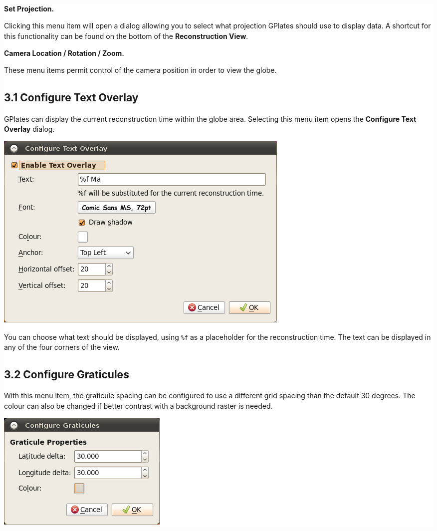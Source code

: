 **Set Projection.**

Clicking this menu item will open a dialog allowing you to select what projection GPlates should use to display data. A shortcut for this functionality can be found on the bottom of the **Reconstruction View**.

**Camera Location / Rotation / Zoom.**

These menu items permit control of the camera position in order to view the globe.

3.1 Configure Text Overlay
----------------------

GPlates can display the current reconstruction time within the globe area. Selecting this menu item opens the **Configure Text Overlay** dialog.

![](screenshots/ConfigureTextOverlay.png)

You can choose what text should be displayed, using `%f` as a placeholder for the reconstruction time. The text can be displayed in any of the four corners of the view.

3.2 Configure Graticules
--------------------

With this menu item, the graticule spacing can be configured to use a different grid spacing than the default 30 degrees. The colour can also be changed if better contrast with a background raster is needed.

![](screenshots/ConfigureGraticules.png)
